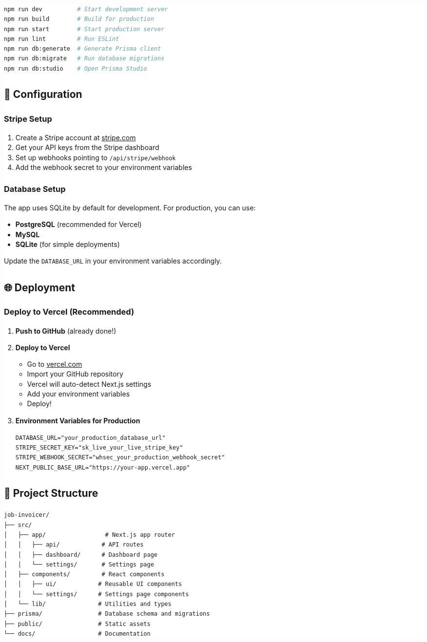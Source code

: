 ```bash
npm run dev          # Start development server
npm run build        # Build for production
npm run start        # Start production server
npm run lint         # Run ESLint
npm run db:generate  # Generate Prisma client
npm run db:migrate   # Run database migrations
npm run db:studio    # Open Prisma Studio
```

## 🔧 Configuration

### Stripe Setup
1. Create a Stripe account at [stripe.com](https://stripe.com)
2. Get your API keys from the Stripe dashboard
3. Set up webhooks pointing to `/api/stripe/webhook`
4. Add the webhook secret to your environment variables

### Database Setup
The app uses SQLite by default for development. For production, you can use:
- **PostgreSQL** (recommended for Vercel)
- **MySQL**
- **SQLite** (for simple deployments)

Update the `DATABASE_URL` in your environment variables accordingly.

## 🌐 Deployment

### Deploy to Vercel (Recommended)

1. **Push to GitHub** (already done!)
   
2. **Deploy to Vercel**
   - Go to [vercel.com](https://vercel.com)
   - Import your GitHub repository
   - Vercel will auto-detect Next.js settings
   - Add your environment variables
   - Deploy!

3. **Environment Variables for Production**
   ```env
   DATABASE_URL="your_production_database_url"
   STRIPE_SECRET_KEY="sk_live_your_live_stripe_key"
   STRIPE_WEBHOOK_SECRET="whsec_your_production_webhook_secret"
   NEXT_PUBLIC_BASE_URL="https://your-app.vercel.app"
   ```

## 📁 Project Structure

```
job-invoicer/
├── src/
│   ├── app/                 # Next.js app router
│   │   ├── api/            # API routes
│   │   ├── dashboard/      # Dashboard page
│   │   └── settings/       # Settings page
│   ├── components/         # React components
│   │   ├── ui/            # Reusable UI components
│   │   └── settings/      # Settings page components
│   └── lib/               # Utilities and types
├── prisma/                # Database schema and migrations
├── public/                # Static assets
└── docs/                  # Documentation
```
